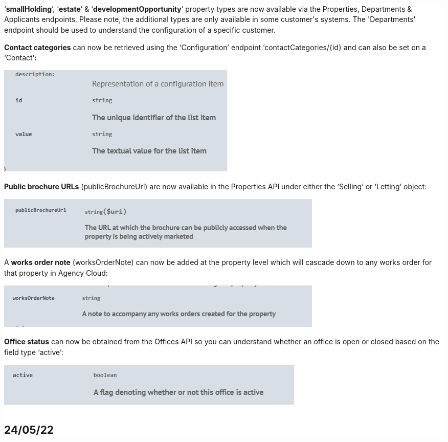 ‘**smallHolding**’, ‘**estate**’ & ‘**developmentOpportunity**’ property types are now available via the Properties, Departments & Applicants endpoints. Please note, the additional types are only available in some customer's systems. The 'Departments' endpoint should be used to understand the configuration of a specific customer.

**Contact categories** can now be retrieved using the ‘Configuration’ endpoint ‘contactCategories/{id} and can also be set on a ‘Contact’**:** &#x20;

![](.gitbook/assets/27065.png)

&#x20;**Public brochure URLs** (publicBrochureUrl) are now available in the Properties API under either the ‘Selling’ or ‘Letting’ object:&#x20;

![](.gitbook/assets/27066.png)

A **works order note** (worksOrderNote) can now be added at the property level which will cascade down to any works order for that property in Agency Cloud:&#x20;

![](.gitbook/assets/27067.png)

**Office status** can now be obtained from the Offices API so you can understand whether an office is open or closed based on the field type ‘active’:&#x20;

![](.gitbook/assets/27068.png)

&#x20;

## 24/05/22
